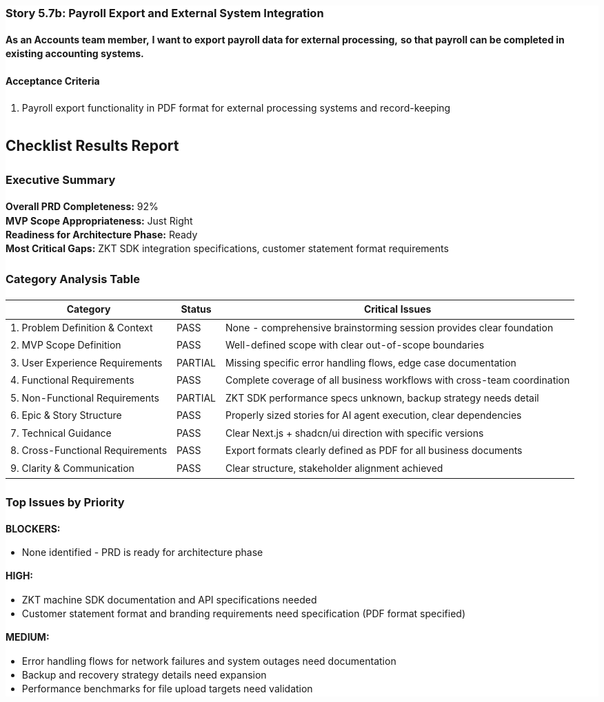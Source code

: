 ### Story 5.7b: Payroll Export and External System Integration

**As an Accounts team member,**
**I want to export payroll data for external processing,**
**so that payroll can be completed in existing accounting systems.**

#### Acceptance Criteria
1. Payroll export functionality in PDF format for external processing systems and record-keeping

## Checklist Results Report

### Executive Summary

**Overall PRD Completeness:** 92%  
**MVP Scope Appropriateness:** Just Right  
**Readiness for Architecture Phase:** Ready  
**Most Critical Gaps:** ZKT SDK integration specifications, customer statement format requirements

### Category Analysis Table

| Category                         | Status  | Critical Issues |
| -------------------------------- | ------- | --------------- |
| 1. Problem Definition & Context  | PASS    | None - comprehensive brainstorming session provides clear foundation |
| 2. MVP Scope Definition          | PASS    | Well-defined scope with clear out-of-scope boundaries |
| 3. User Experience Requirements  | PARTIAL | Missing specific error handling flows, edge case documentation |
| 4. Functional Requirements       | PASS    | Complete coverage of all business workflows with cross-team coordination |
| 5. Non-Functional Requirements   | PARTIAL | ZKT SDK performance specs unknown, backup strategy needs detail |
| 6. Epic & Story Structure        | PASS    | Properly sized stories for AI agent execution, clear dependencies |
| 7. Technical Guidance            | PASS    | Clear Next.js + shadcn/ui direction with specific versions |
| 8. Cross-Functional Requirements | PASS    | Export formats clearly defined as PDF for all business documents |
| 9. Clarity & Communication       | PASS    | Clear structure, stakeholder alignment achieved |

### Top Issues by Priority

**BLOCKERS:**
- None identified - PRD is ready for architecture phase

**HIGH:**
- ZKT machine SDK documentation and API specifications needed
- Customer statement format and branding requirements need specification (PDF format specified)

**MEDIUM:**
- Error handling flows for network failures and system outages need documentation
- Backup and recovery strategy details need expansion
- Performance benchmarks for file upload targets need validation
